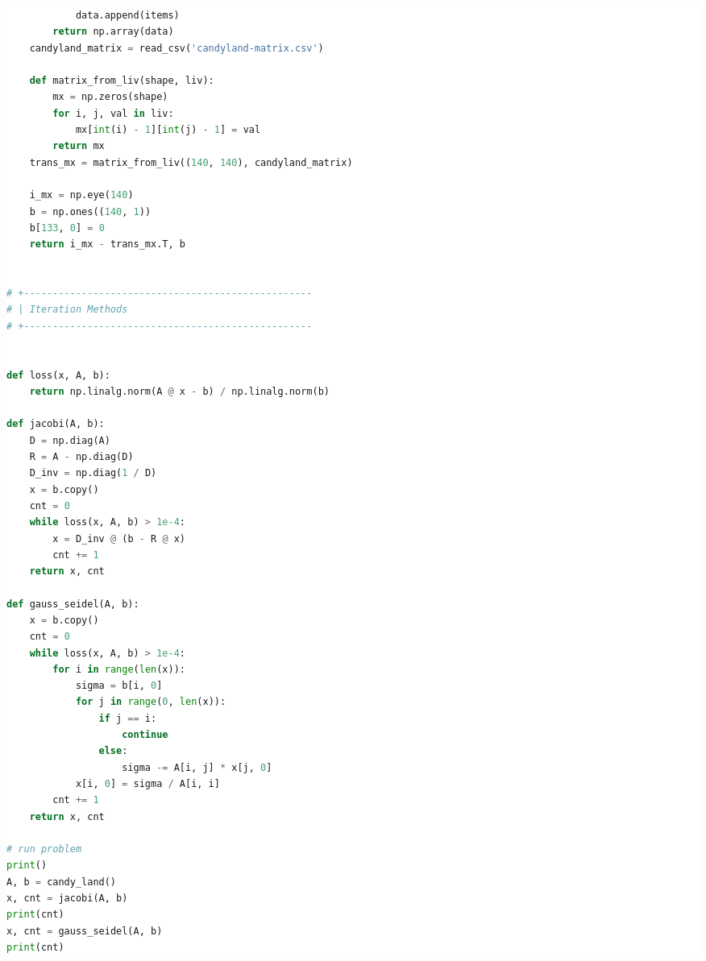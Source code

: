 ```python
            data.append(items)
        return np.array(data)
    candyland_matrix = read_csv('candyland-matrix.csv')

    def matrix_from_liv(shape, liv):
        mx = np.zeros(shape)
        for i, j, val in liv:
            mx[int(i) - 1][int(j) - 1] = val
        return mx
    trans_mx = matrix_from_liv((140, 140), candyland_matrix)

    i_mx = np.eye(140)
    b = np.ones((140, 1))
    b[133, 0] = 0
    return i_mx - trans_mx.T, b


# +--------------------------------------------------
# | Iteration Methods
# +--------------------------------------------------


def loss(x, A, b):
    return np.linalg.norm(A @ x - b) / np.linalg.norm(b)

def jacobi(A, b):
    D = np.diag(A)
    R = A - np.diag(D)
    D_inv = np.diag(1 / D)
    x = b.copy()
    cnt = 0
    while loss(x, A, b) > 1e-4:
        x = D_inv @ (b - R @ x)
        cnt += 1
    return x, cnt

def gauss_seidel(A, b):
    x = b.copy()
    cnt = 0
    while loss(x, A, b) > 1e-4:
        for i in range(len(x)):
            sigma = b[i, 0]
            for j in range(0, len(x)):
                if j == i:
                    continue
                else:
                    sigma -= A[i, j] * x[j, 0]
            x[i, 0] = sigma / A[i, i]
        cnt += 1
    return x, cnt

# run problem
print()
A, b = candy_land()
x, cnt = jacobi(A, b)
print(cnt)
x, cnt = gauss_seidel(A, b)
print(cnt)
```